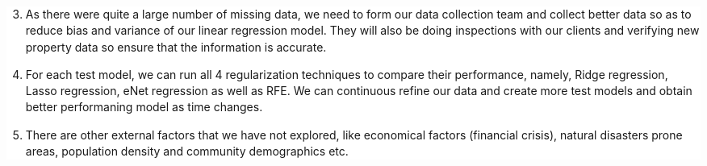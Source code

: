 3. As there were quite a large number of missing data, we need to form our data collection team and collect better data so as to reduce bias and variance of our linear regression model. They will also be doing inspections with our clients and verifying new property data so ensure that the information is accurate.

4. For each test model, we can run all 4 regularization techniques to compare their performance, namely, Ridge regression, Lasso regression, eNet regression as well as RFE. We can continuous refine our data and create more test models and obtain better performaning model as time changes.

5. There are other external factors that we have not explored, like economical factors (financial crisis), natural disasters prone areas, population density and community demographics etc.


